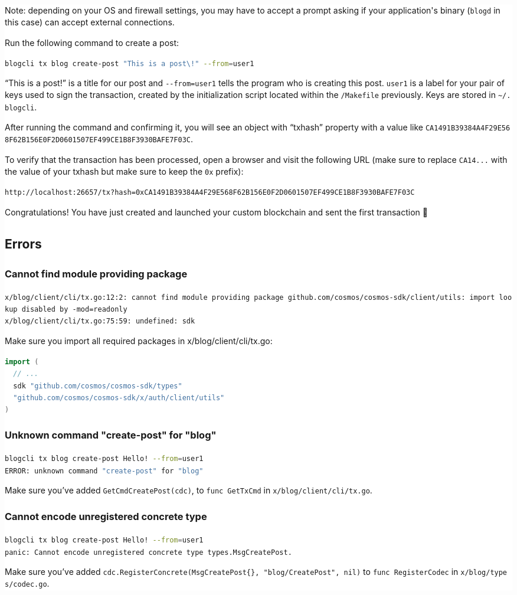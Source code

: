 Note: depending on your OS and firewall settings, you may have to accept a prompt asking if your application's binary (`blogd` in this case) can accept external connections.

Run the following command to create a post:

```sh
blogcli tx blog create-post "This is a post\!" --from=user1
```

“This is a post!” is a title for our post and `--from=user1` tells the program who is creating this post. `user1` is a label for your pair of keys used to sign the transaction, created by the initialization script located within the `/Makefile` previously. Keys are stored in `~/.blogcli`.

After running the command and confirming it, you will see an object with “txhash” property with a value like `CA1491B39384A4F29E568F62B156E0F2D0601507EF499CE1B8F3930BAFE7F03C`.

To verify that the transaction has been processed, open a browser and visit the following URL (make sure to replace `CA14...` with the value of your txhash but make sure to keep the `0x` prefix):

```
http://localhost:26657/tx?hash=0xCA1491B39384A4F29E568F62B156E0F2D0601507EF499CE1B8F3930BAFE7F03C
```

Congratulations! You have just created and launched your custom blockchain and sent the first transaction 🎉

## Errors

### Cannot find module providing package

```
x/blog/client/cli/tx.go:12:2: cannot find module providing package github.com/cosmos/cosmos-sdk/client/utils: import lookup disabled by -mod=readonly
x/blog/client/cli/tx.go:75:59: undefined: sdk
```

Make sure you import all required packages in x/blog/client/cli/tx.go:

```go
import (
  // ...
  sdk "github.com/cosmos/cosmos-sdk/types"
  "github.com/cosmos/cosmos-sdk/x/auth/client/utils"
)
```

### Unknown command "create-post" for "blog"

```sh
blogcli tx blog create-post Hello! --from=user1
ERROR: unknown command "create-post" for "blog"
```

Make sure you’ve added `GetCmdCreatePost(cdc)`, to `func GetTxCmd` in `x/blog/client/cli/tx.go`.

### Cannot encode unregistered concrete type

```sh
blogcli tx blog create-post Hello! --from=user1
panic: Cannot encode unregistered concrete type types.MsgCreatePost.
```

Make sure you’ve added `cdc.RegisterConcrete(MsgCreatePost{}, "blog/CreatePost", nil)` to `func RegisterCodec` in `x/blog/types/codec.go`.
